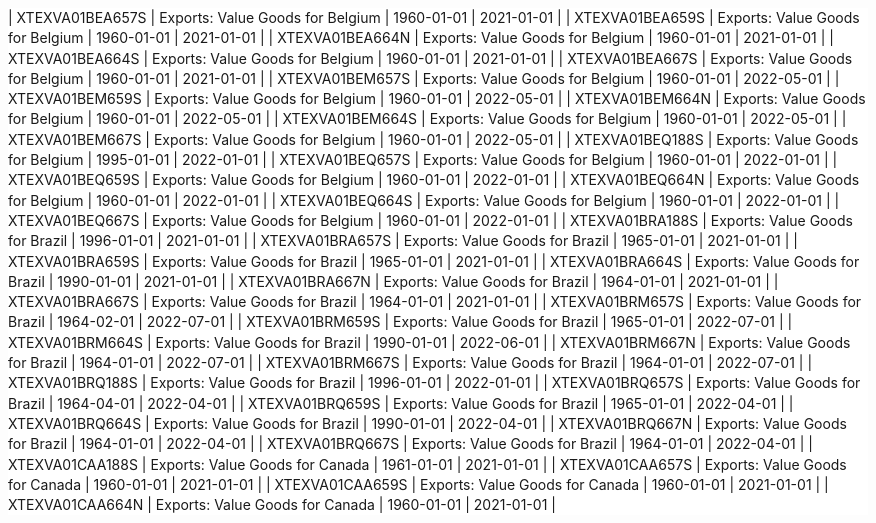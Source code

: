 | XTEXVA01BEA657S | Exports: Value Goods for Belgium                                                        | 1960-01-01          | 2021-01-01        |
| XTEXVA01BEA659S | Exports: Value Goods for Belgium                                                        | 1960-01-01          | 2021-01-01        |
| XTEXVA01BEA664N | Exports: Value Goods for Belgium                                                        | 1960-01-01          | 2021-01-01        |
| XTEXVA01BEA664S | Exports: Value Goods for Belgium                                                        | 1960-01-01          | 2021-01-01        |
| XTEXVA01BEA667S | Exports: Value Goods for Belgium                                                        | 1960-01-01          | 2021-01-01        |
| XTEXVA01BEM657S | Exports: Value Goods for Belgium                                                        | 1960-01-01          | 2022-05-01        |
| XTEXVA01BEM659S | Exports: Value Goods for Belgium                                                        | 1960-01-01          | 2022-05-01        |
| XTEXVA01BEM664N | Exports: Value Goods for Belgium                                                        | 1960-01-01          | 2022-05-01        |
| XTEXVA01BEM664S | Exports: Value Goods for Belgium                                                        | 1960-01-01          | 2022-05-01        |
| XTEXVA01BEM667S | Exports: Value Goods for Belgium                                                        | 1960-01-01          | 2022-05-01        |
| XTEXVA01BEQ188S | Exports: Value Goods for Belgium                                                        | 1995-01-01          | 2022-01-01        |
| XTEXVA01BEQ657S | Exports: Value Goods for Belgium                                                        | 1960-01-01          | 2022-01-01        |
| XTEXVA01BEQ659S | Exports: Value Goods for Belgium                                                        | 1960-01-01          | 2022-01-01        |
| XTEXVA01BEQ664N | Exports: Value Goods for Belgium                                                        | 1960-01-01          | 2022-01-01        |
| XTEXVA01BEQ664S | Exports: Value Goods for Belgium                                                        | 1960-01-01          | 2022-01-01        |
| XTEXVA01BEQ667S | Exports: Value Goods for Belgium                                                        | 1960-01-01          | 2022-01-01        |
| XTEXVA01BRA188S | Exports: Value Goods for Brazil                                                         | 1996-01-01          | 2021-01-01        |
| XTEXVA01BRA657S | Exports: Value Goods for Brazil                                                         | 1965-01-01          | 2021-01-01        |
| XTEXVA01BRA659S | Exports: Value Goods for Brazil                                                         | 1965-01-01          | 2021-01-01        |
| XTEXVA01BRA664S | Exports: Value Goods for Brazil                                                         | 1990-01-01          | 2021-01-01        |
| XTEXVA01BRA667N | Exports: Value Goods for Brazil                                                         | 1964-01-01          | 2021-01-01        |
| XTEXVA01BRA667S | Exports: Value Goods for Brazil                                                         | 1964-01-01          | 2021-01-01        |
| XTEXVA01BRM657S | Exports: Value Goods for Brazil                                                         | 1964-02-01          | 2022-07-01        |
| XTEXVA01BRM659S | Exports: Value Goods for Brazil                                                         | 1965-01-01          | 2022-07-01        |
| XTEXVA01BRM664S | Exports: Value Goods for Brazil                                                         | 1990-01-01          | 2022-06-01        |
| XTEXVA01BRM667N | Exports: Value Goods for Brazil                                                         | 1964-01-01          | 2022-07-01        |
| XTEXVA01BRM667S | Exports: Value Goods for Brazil                                                         | 1964-01-01          | 2022-07-01        |
| XTEXVA01BRQ188S | Exports: Value Goods for Brazil                                                         | 1996-01-01          | 2022-01-01        |
| XTEXVA01BRQ657S | Exports: Value Goods for Brazil                                                         | 1964-04-01          | 2022-04-01        |
| XTEXVA01BRQ659S | Exports: Value Goods for Brazil                                                         | 1965-01-01          | 2022-04-01        |
| XTEXVA01BRQ664S | Exports: Value Goods for Brazil                                                         | 1990-01-01          | 2022-04-01        |
| XTEXVA01BRQ667N | Exports: Value Goods for Brazil                                                         | 1964-01-01          | 2022-04-01        |
| XTEXVA01BRQ667S | Exports: Value Goods for Brazil                                                         | 1964-01-01          | 2022-04-01        |
| XTEXVA01CAA188S | Exports: Value Goods for Canada                                                         | 1961-01-01          | 2021-01-01        |
| XTEXVA01CAA657S | Exports: Value Goods for Canada                                                         | 1960-01-01          | 2021-01-01        |
| XTEXVA01CAA659S | Exports: Value Goods for Canada                                                         | 1960-01-01          | 2021-01-01        |
| XTEXVA01CAA664N | Exports: Value Goods for Canada                                                         | 1960-01-01          | 2021-01-01        |